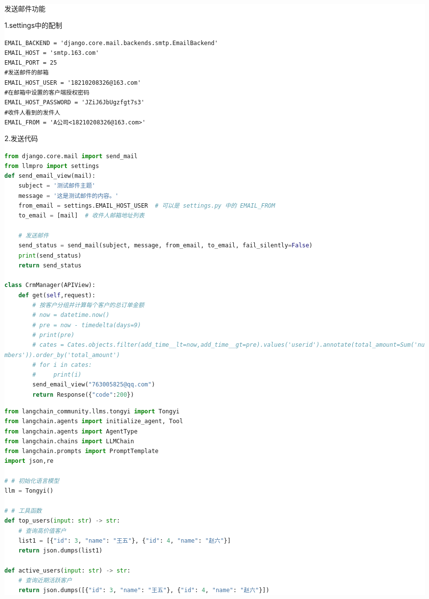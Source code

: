 发送邮件功能

1.settings中的配制

~~~
EMAIL_BACKEND = 'django.core.mail.backends.smtp.EmailBackend'
EMAIL_HOST = 'smtp.163.com'
EMAIL_PORT = 25
#发送邮件的邮箱
EMAIL_HOST_USER = '18210208326@163.com'
#在邮箱中设置的客户端授权密码
EMAIL_HOST_PASSWORD = 'JZiJ6JbUgzfgt7s3'
#收件人看到的发件人
EMAIL_FROM = 'A公司<18210208326@163.com>'
~~~

2.发送代码

~~~python
from django.core.mail import send_mail  
from llmpro import settings
def send_email_view(mail):  
    subject = '测试邮件主题'  
    message = '这是测试邮件的内容。'  
    from_email = settings.EMAIL_HOST_USER  # 可以是 settings.py 中的 EMAIL_FROM  
    to_email = [mail]  # 收件人邮箱地址列表  
  
    # 发送邮件  
    send_status = send_mail(subject, message, from_email, to_email, fail_silently=False)  
    print(send_status)
    return send_status
    
class CrmManager(APIView):
    def get(self,request):
        # 按客户分组并计算每个客户的总订单金额  
        # now = datetime.now()
        # pre = now - timedelta(days=9)
        # print(pre)
        # cates = Cates.objects.filter(add_time__lt=now,add_time__gt=pre).values('userid').annotate(total_amount=Sum('numbers')).order_by('total_amount')
        # for i in cates:
        #     print(i)
        send_email_view("763005825@qq.com")
        return Response({"code":200}) 

~~~

~~~python
from langchain_community.llms.tongyi import Tongyi
from langchain.agents import initialize_agent, Tool
from langchain.agents import AgentType
from langchain.chains import LLMChain
from langchain.prompts import PromptTemplate
import json,re

# # 初始化语言模型
llm = Tongyi()

# # 工具函数
def top_users(input: str) -> str:
    # 查询高价值客户
    list1 = [{"id": 3, "name": "王五"}, {"id": 4, "name": "赵六"}]
    return json.dumps(list1)

def active_users(input: str) -> str:
    # 查询近期活跃客户
    return json.dumps([{"id": 3, "name": "王五"}, {"id": 4, "name": "赵六"}])
~~~